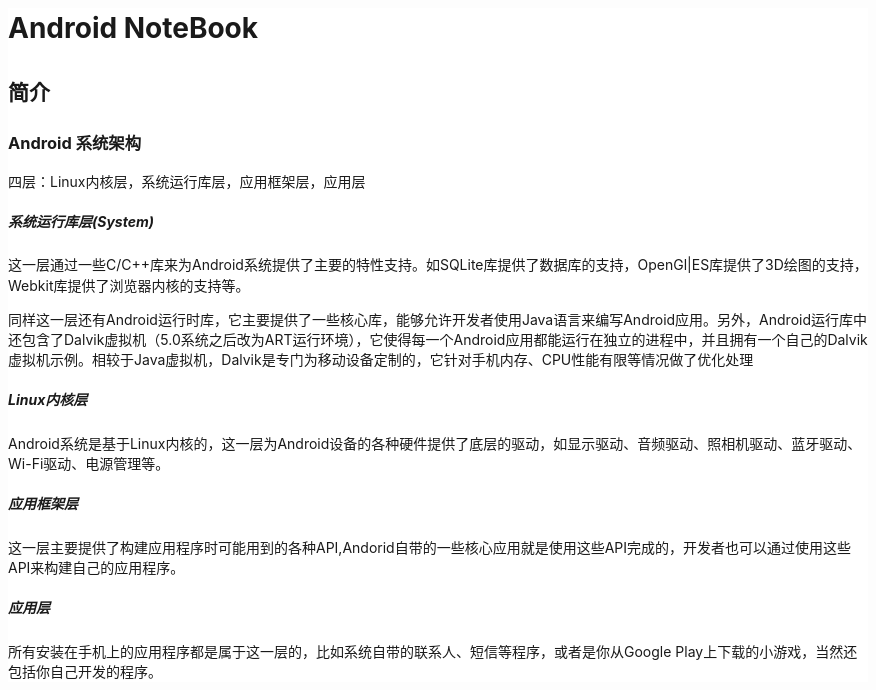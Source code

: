 # Android NoteBook

## 简介

### Android 系统架构

四层：Linux内核层，系统运行库层，应用框架层，应用层

##### 系统运行库层(System)

这一层通过一些C/C++库来为Android系统提供了主要的特性支持。如SQLite库提供了数据库的支持，OpenGl|ES库提供了3D绘图的支持，Webkit库提供了浏览器内核的支持等。

同样这一层还有Android运行时库，它主要提供了一些核心库，能够允许开发者使用Java语言来编写Android应用。另外，Android运行库中还包含了Dalvik虚拟机（5.0系统之后改为ART运行环境），它使得每一个Android应用都能运行在独立的进程中，并且拥有一个自己的Dalvik虚拟机示例。相较于Java虚拟机，Dalvik是专门为移动设备定制的，它针对手机内存、CPU性能有限等情况做了优化处理

##### Linux内核层

Android系统是基于Linux内核的，这一层为Android设备的各种硬件提供了底层的驱动，如显示驱动、音频驱动、照相机驱动、蓝牙驱动、Wi-Fi驱动、电源管理等。

##### 应用框架层

这一层主要提供了构建应用程序时可能用到的各种API,Andorid自带的一些核心应用就是使用这些API完成的，开发者也可以通过使用这些API来构建自己的应用程序。

##### 应用层

所有安装在手机上的应用程序都是属于这一层的，比如系统自带的联系人、短信等程序，或者是你从Google Play上下载的小游戏，当然还包括你自己开发的程序。
